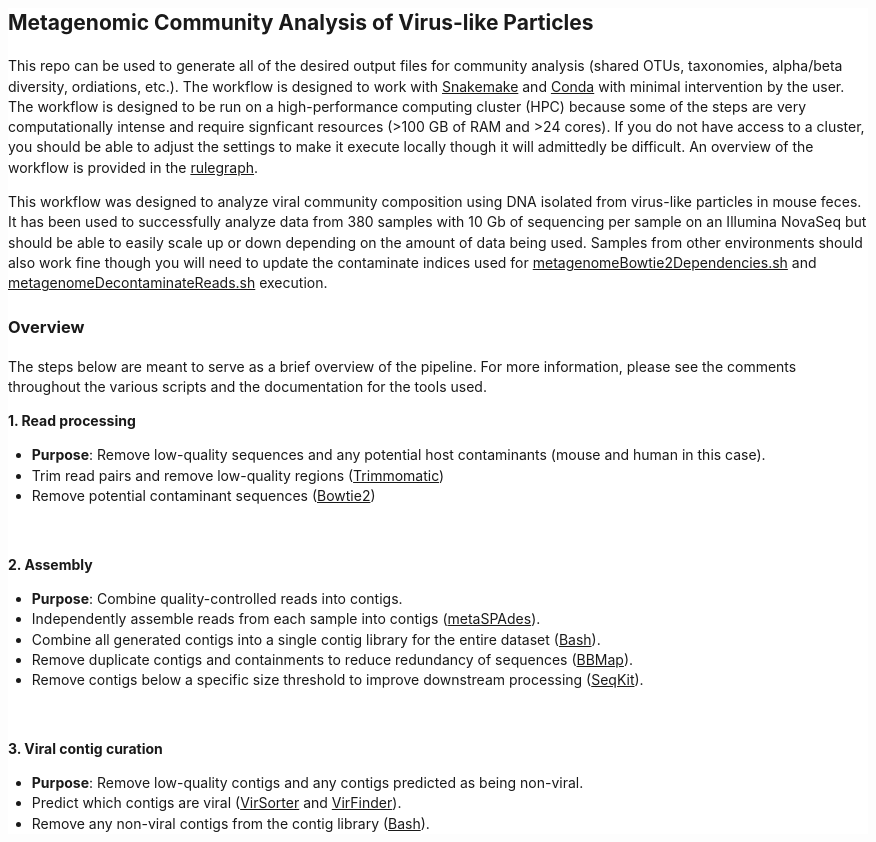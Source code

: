 ## Metagenomic Community Analysis of Virus-like Particles

This repo can be used to generate all of the desired output files for community analysis (shared OTUs, taxonomies, alpha/beta diversity, ordiations, etc.). The workflow is designed to work with [Snakemake](https://snakemake.readthedocs.io/en/stable/) and [Conda](https://docs.conda.io/en/latest/) with minimal intervention by the user. The workflow is designed to be run on a high-performance computing cluster (HPC) because some of the steps are very computationally intense and require signficant resources (>100 GB of RAM and >24 cores). If you do not have access to a cluster, you should be able to adjust the settings to make it execute locally though it will admittedly be difficult. An overview of the workflow is provided in the [rulegraph](rulegraph.svg).

This workflow was designed to analyze viral community composition using DNA isolated from virus-like particles in mouse feces. It has been used to successfully analyze data from 380 samples with 10 Gb of sequencing per sample on an Illumina NovaSeq but should be able to easily scale up or down depending on the amount of data being used. Samples from other environments should also work fine though you will need to update the contaminate indices used for [metagenomeBowtie2Dependencies.sh](code/bash/metagenomeBowtie2Dependencies.sh) and [metagenomeDecontaminateReads.sh](code/bash/metagenomeDecontaminateReads.sh) execution.

### Overview

The steps below are meant to serve as a brief overview of the pipeline. For more information, please see the comments throughout the various scripts and the documentation for the tools used.

**1. Read processing**
* **Purpose**: Remove low-quality sequences and any potential host contaminants (mouse and human in this case).
* Trim read pairs and remove low-quality regions ([Trimmomatic](http://www.usadellab.org/cms/?page=trimmomatic))
* Remove potential contaminant sequences ([Bowtie2](http://bowtie-bio.sourceforge.net/bowtie2/index.shtml))

<br />

**2. Assembly**
* **Purpose**: Combine quality-controlled reads into contigs.
* Independently assemble reads from each sample into contigs ([metaSPAdes](http://cab.spbu.ru/software/spades/)).
* Combine all generated contigs into a single contig library for the entire dataset ([Bash](https://www.gnu.org/software/bash/manual/bash.html)).
* Remove duplicate contigs and containments to reduce redundancy of sequences ([BBMap](https://jgi.doe.gov/data-and-tools/bbtools/bb-tools-user-guide/bbmap-guide/)).
* Remove contigs below a specific size threshold to improve downstream processing ([SeqKit](https://github.com/shenwei356/seqkit)).

<br />

**3. Viral contig curation**
* **Purpose**: Remove low-quality contigs and any contigs predicted as being non-viral.
* Predict which contigs are viral ([VirSorter](https://github.com/simroux/VirSorter) and [VirFinder](https://github.com/jessieren/VirFinder)).
* Remove any non-viral contigs from the contig library ([Bash](https://www.gnu.org/software/bash/manual/bash.html)).
